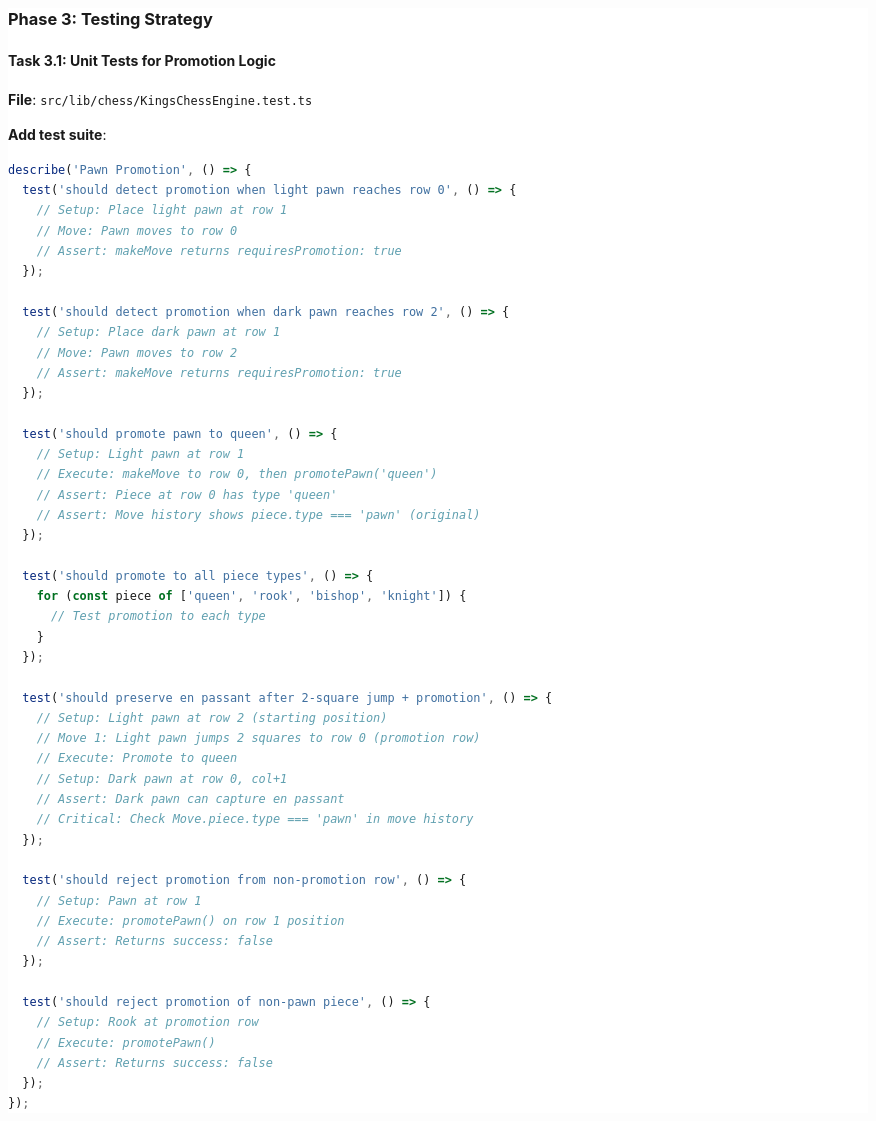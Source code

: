 
### Phase 3: Testing Strategy

#### Task 3.1: Unit Tests for Promotion Logic

**File**: `src/lib/chess/KingsChessEngine.test.ts`

**Add test suite**:
```typescript
describe('Pawn Promotion', () => {
  test('should detect promotion when light pawn reaches row 0', () => {
    // Setup: Place light pawn at row 1
    // Move: Pawn moves to row 0
    // Assert: makeMove returns requiresPromotion: true
  });

  test('should detect promotion when dark pawn reaches row 2', () => {
    // Setup: Place dark pawn at row 1
    // Move: Pawn moves to row 2
    // Assert: makeMove returns requiresPromotion: true
  });

  test('should promote pawn to queen', () => {
    // Setup: Light pawn at row 1
    // Execute: makeMove to row 0, then promotePawn('queen')
    // Assert: Piece at row 0 has type 'queen'
    // Assert: Move history shows piece.type === 'pawn' (original)
  });

  test('should promote to all piece types', () => {
    for (const piece of ['queen', 'rook', 'bishop', 'knight']) {
      // Test promotion to each type
    }
  });

  test('should preserve en passant after 2-square jump + promotion', () => {
    // Setup: Light pawn at row 2 (starting position)
    // Move 1: Light pawn jumps 2 squares to row 0 (promotion row)
    // Execute: Promote to queen
    // Setup: Dark pawn at row 0, col+1
    // Assert: Dark pawn can capture en passant
    // Critical: Check Move.piece.type === 'pawn' in move history
  });

  test('should reject promotion from non-promotion row', () => {
    // Setup: Pawn at row 1
    // Execute: promotePawn() on row 1 position
    // Assert: Returns success: false
  });

  test('should reject promotion of non-pawn piece', () => {
    // Setup: Rook at promotion row
    // Execute: promotePawn()
    // Assert: Returns success: false
  });
});
```
